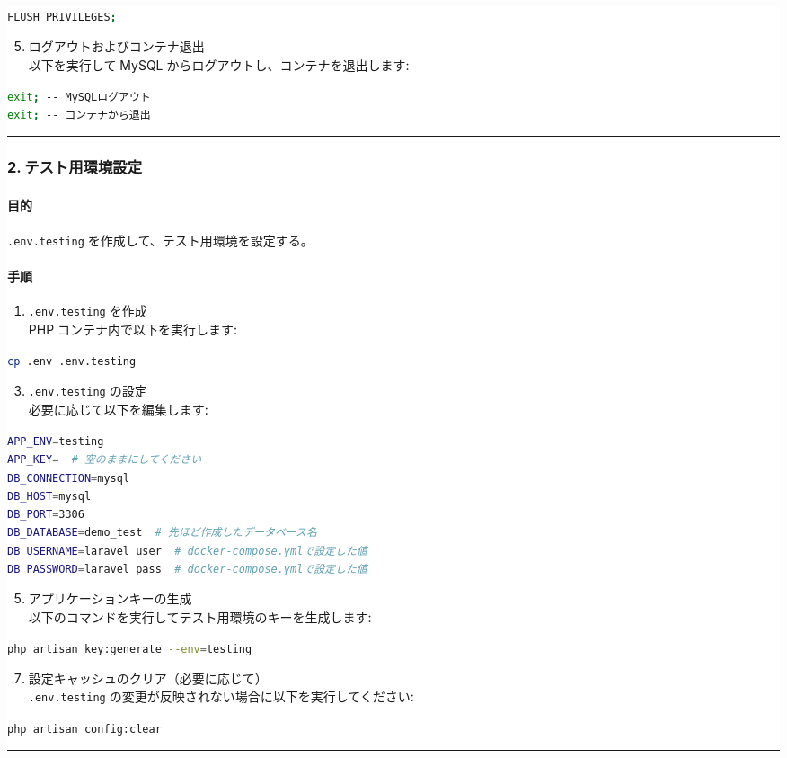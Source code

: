 ```bash
FLUSH PRIVILEGES;
```

5. ログアウトおよびコンテナ退出  
   以下を実行して MySQL からログアウトし、コンテナを退出します:

```bash
exit; -- MySQLログアウト
exit; -- コンテナから退出
```

---

### 2. テスト用環境設定

#### 目的

`.env.testing` を作成して、テスト用環境を設定する。

#### 手順

1. `.env.testing` を作成  
   PHP コンテナ内で以下を実行します:

```bash
cp .env .env.testing
```

3. `.env.testing` の設定  
   必要に応じて以下を編集します:

```bash
APP_ENV=testing
APP_KEY=  # 空のままにしてください
DB_CONNECTION=mysql
DB_HOST=mysql
DB_PORT=3306
DB_DATABASE=demo_test  # 先ほど作成したデータベース名
DB_USERNAME=laravel_user  # docker-compose.ymlで設定した値
DB_PASSWORD=laravel_pass  # docker-compose.ymlで設定した値
```

5. アプリケーションキーの生成  
   以下のコマンドを実行してテスト用環境のキーを生成します:

```bash
php artisan key:generate --env=testing
```

7. 設定キャッシュのクリア（必要に応じて）  
   `.env.testing` の変更が反映されない場合に以下を実行してください:

```bash
php artisan config:clear
```

---
